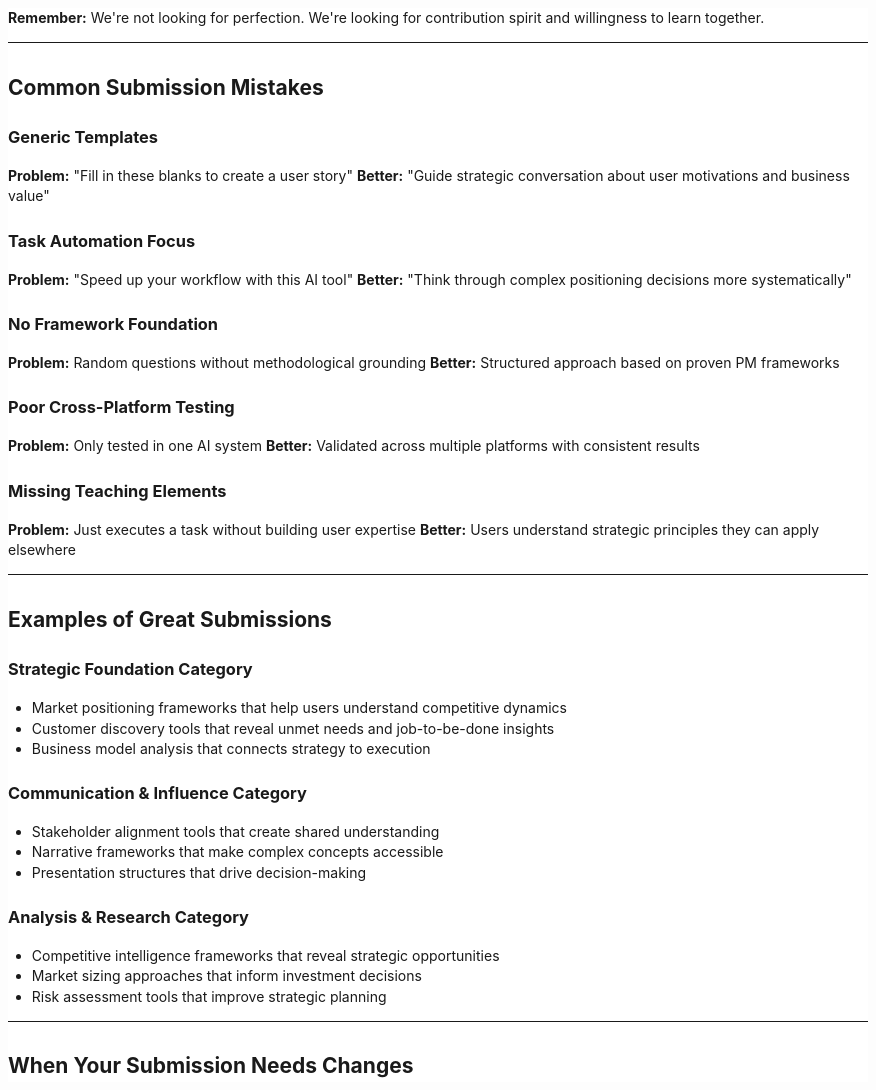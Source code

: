 **Remember:** We're not looking for perfection. We're looking for contribution spirit and willingness to learn together.

---

## Common Submission Mistakes

### Generic Templates
**Problem:** "Fill in these blanks to create a user story"
**Better:** "Guide strategic conversation about user motivations and business value"

### Task Automation Focus
**Problem:** "Speed up your workflow with this AI tool"
**Better:** "Think through complex positioning decisions more systematically"

### No Framework Foundation
**Problem:** Random questions without methodological grounding
**Better:** Structured approach based on proven PM frameworks

### Poor Cross-Platform Testing
**Problem:** Only tested in one AI system
**Better:** Validated across multiple platforms with consistent results

### Missing Teaching Elements
**Problem:** Just executes a task without building user expertise
**Better:** Users understand strategic principles they can apply elsewhere

---

## Examples of Great Submissions

### Strategic Foundation Category
- Market positioning frameworks that help users understand competitive dynamics
- Customer discovery tools that reveal unmet needs and job-to-be-done insights
- Business model analysis that connects strategy to execution

### Communication & Influence Category
- Stakeholder alignment tools that create shared understanding
- Narrative frameworks that make complex concepts accessible
- Presentation structures that drive decision-making

### Analysis & Research Category
- Competitive intelligence frameworks that reveal strategic opportunities
- Market sizing approaches that inform investment decisions
- Risk assessment tools that improve strategic planning

---

## When Your Submission Needs Changes
